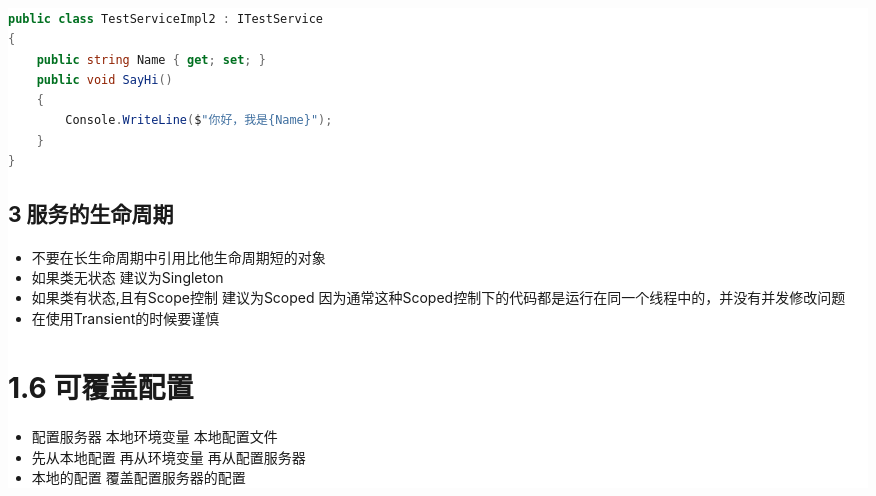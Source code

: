 ```csharp
public class TestServiceImpl2 : ITestService
{
    public string Name { get; set; }
    public void SayHi()
    {
        Console.WriteLine($"你好，我是{Name}");
    }
}
```



## 3 服务的生命周期

- 不要在长生命周期中引用比他生命周期短的对象
- 如果类无状态 建议为Singleton
- 如果类有状态,且有Scope控制 建议为Scoped 因为通常这种Scoped控制下的代码都是运行在同一个线程中的，并没有并发修改问题
- 在使用Transient的时候要谨慎



# 1.6 可覆盖配置

- 配置服务器 本地环境变量 本地配置文件
- 先从本地配置 再从环境变量 再从配置服务器
- 本地的配置 覆盖配置服务器的配置
